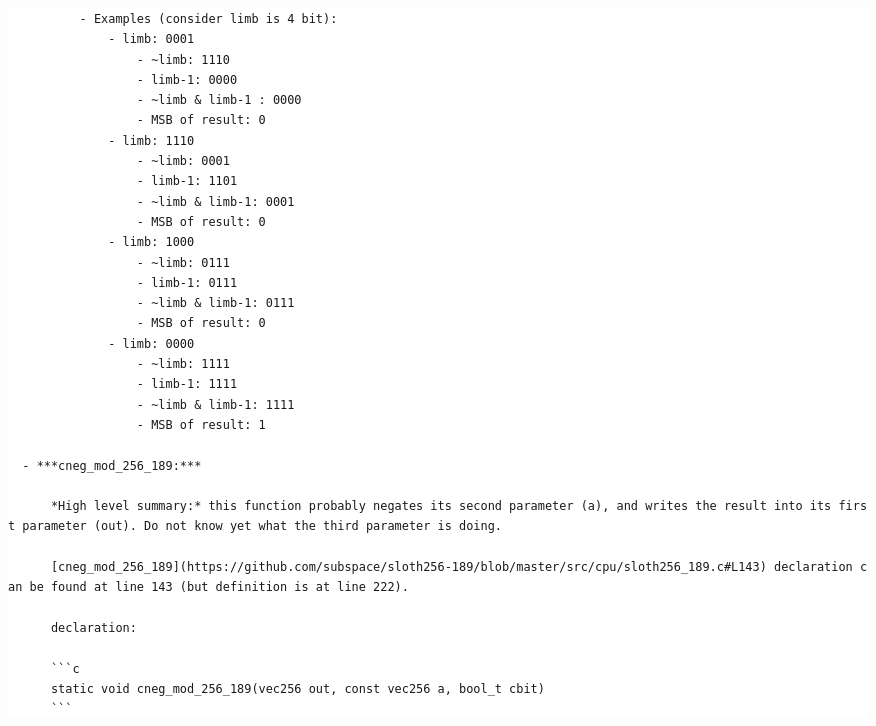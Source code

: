               - Examples (consider limb is 4 bit):
                  - limb: 0001
                      - ~limb: 1110
                      - limb-1: 0000
                      - ~limb & limb-1 : 0000
                      - MSB of result: 0
                  - limb: 1110
                      - ~limb: 0001
                      - limb-1: 1101
                      - ~limb & limb-1: 0001
                      - MSB of result: 0
                  - limb: 1000
                      - ~limb: 0111
                      - limb-1: 0111
                      - ~limb & limb-1: 0111
                      - MSB of result: 0
                  - limb: 0000
                      - ~limb: 1111
                      - limb-1: 1111
                      - ~limb & limb-1: 1111
                      - MSB of result: 1

      - ***cneg_mod_256_189:***

          *High level summary:* this function probably negates its second parameter (a), and writes the result into its first parameter (out). Do not know yet what the third parameter is doing.

          [cneg_mod_256_189](https://github.com/subspace/sloth256-189/blob/master/src/cpu/sloth256_189.c#L143) declaration can be found at line 143 (but definition is at line 222).

          declaration:

          ```c
          static void cneg_mod_256_189(vec256 out, const vec256 a, bool_t cbit)
          ```
